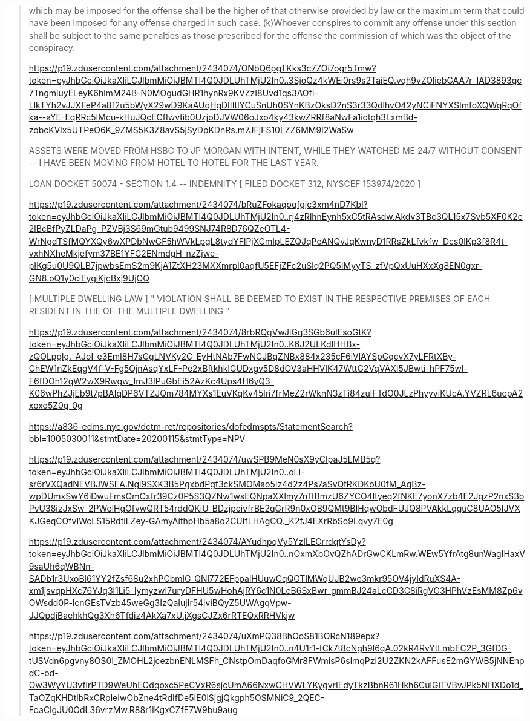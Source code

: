 >
> which may be imposed for the offense shall be the higher of that otherwise provided by law or the maximum term that could have been imposed for any offense charged in such case.
> (k)Whoever conspires to commit any offense under this section shall be subject to the same penalties as those prescribed for the offense the commission of which was the object of the conspiracy.
>
>
>
> https://p19.zdusercontent.com/attachment/2434074/ONbQ6pgTKks3c7ZOi7ogr5Tmw?token=eyJhbGciOiJkaXIiLCJlbmMiOiJBMTI4Q0JDLUhTMjU2In0..3SjoQz4kWEi0rs9s2TaiEQ.vqh9vZOliebGAA7r_IAD3893gc7TngmluyELeyK6hlmM24B-N0MOgudGHR1hynRx9KVZzI8Uvd1qs3AOfI-LlkTYh2vJJXFeP4a8f2u5bWyX29wD9KaAUqHgDIIItlYCuSnUh0SYnKBzOksD2nS3r33QdlhvO42yNCiFNYXSImfoXQWqRqOfka--aYE-EqRRc5IMcu-kHuJQcECfIwvtib0UzjoDJVW06oJxo4ky43kwZRRf8aNwFa1iotqh3LxmBd-zobcKVlx5UTPeO6K_9ZMS5K3Z8avS5jSyDpKDnRs.m7JFjFS10LZZ6MM9I2WaSw
>
> ASSETS WERE MOVED FROM HSBC TO JP MORGAN WITH INTENT, WHILE THEY WATCHED ME 24/7 WITHOUT CONSENT
> -- I HAVE BEEN MOVING FROM HOTEL TO HOTEL FOR THE LAST YEAR.
>
> LOAN DOCKET 50074 - SECTION 1.4 -- INDEMNITY [ FILED DOCKET 312, NYSCEF 153974/2020 ]
>
> https://p19.zdusercontent.com/attachment/2434074/bRuZFokaqoqfgjc3xm4nD7Kbl?token=eyJhbGciOiJkaXIiLCJlbmMiOiJBMTI4Q0JDLUhTMjU2In0..rj4zRlhnEynh5xC5tRAsdw.Akdv3TBc3QL15x7Svb5XF0K2c2lBcBfPyZLDaPg_PZVBj3S69mGtub9499SNJ74R8D76QZeOTL4-WrNgdTSfMQYXQy6wXPDbNwGF5hWVkLpgL8tydYFlPjXCmIpLEZQJqPoANQvJqKwnyD1RRsZkLfvkfw_Dcs0lKp3f8R4t-vxhNXheMkjefym37BE1YFG2ENmdgH_nzZjwe-pIKg5u0U9QLB7jpwbsEmS2m9KjA1ZtXH23MXXmrpl0aqfU5EFjZFc2uSlq2PQ5IMyyTS_zfVpQxUuHXxXg8EN0gxr-GN8.oQ1y0ciEygiKjcBxj9UjOQ
>
>
>
> [ MULTIPLE DWELLING LAW ]
> " VIOLATION SHALL BE DEEMED TO EXIST IN THE RESPECTIVE PREMISES OF EACH RESIDENT IN THE OF THE MULTIPLE DWELLING "
>
> https://p19.zdusercontent.com/attachment/2434074/8rbRQgVwJiGq3SGb6uIEsoGtK?token=eyJhbGciOiJkaXIiLCJlbmMiOiJBMTI4Q0JDLUhTMjU2In0..K6J2ULKdIHHBx-zQOLpglg._AJoI_e3EmI8H7sGgLNVKy2C_EyHtNAb7FwNCJBqZNBx884x235cF6iVlAYSpGqcvX7yLFRtXBy-ChEW1nZkEqgV4f-V-Fg5OjnAsqYxLF-Pe2xBftkhkIGUDxgv5D8dOV3aHHVIK47WttG2VqVAXI5JBwti-hPF75wl-F6fDOh12qW2wX9Rwgw_ImJ3IPuGbEi52AzKc4Ups4H6yQ3-K06wPhZJjEb9t7pBAIqDP6VTZJQm784MYXs1EuVKqKv45lri7frMeZ2rWknN3zTi84zulFTdO0JLzPhyyviKUcA.YVZRL6uopA2xoxo5Z0g_0g
>
>
> https://a836-edms.nyc.gov/dctm-ret/repositories/dofedmspts/StatementSearch?bbl=1005030011&stmtDate=20200115&stmtType=NPV
>
> https://p19.zdusercontent.com/attachment/2434074/uwSPB9MeN0sX9yCIpaJ5LMB5q?token=eyJhbGciOiJkaXIiLCJlbmMiOiJBMTI4Q0JDLUhTMjU2In0..oLI-sr6rVXQadNEVBJWSEA.Ngi9SXK3B5PgxbdPgf3ckSMOMao5Iz4d2z4Ps7aSvQtRKDKoU0fM_AqBz-wpDUmxSwY6iDwuFmsOmCxfr39Cz0P5S3QZNw1wsEQNpaXXlmy7nTtBmzU6ZYCO4ltyeq2fNKE7yonX7zb4E2JgzP2nxS3bPvU38izJxSw_2PWelHgOfvwQRT54rddQKiU_BDzjpcivfrBE2qGrR9n0xOB9QMt9BIHqwObdFUJQ8PVAkkLqguC8UAO5IJVXKJGeqCOfvIWcLS15RdtiLZey-GAmyAithpHb5a8o2CUIfLHAgCQ._K2fJ4EXrRbSo9Lqvy7E0g
>
>
>
> https://p19.zdusercontent.com/attachment/2434074/AYudhpqVy5YzILECrrdqtYsDy?token=eyJhbGciOiJkaXIiLCJlbmMiOiJBMTI4Q0JDLUhTMjU2In0..nOxmXbOvQZhADrGwCKLmRw.WEw5YfrAtg8unWagIHaxV9saUh6qWBNn-SADb1r3UxoBl61YY2fZsf68u2xhPCbmlG_QNl772EFppalHUuwCqQGTlMWqUJB2we3mkr95OV4jyIdRuXS4A-xm1jsvqpHXc76YJq3l1Li5_lymyzwI7uryDFHU5wHohAjRY6c1N0LeB6SxBwr_gmmBJ24aLcCD3C8iRgVG3HPhVzEsMM8Zp6vOWsdd0P-lcnGEsTVzb45weGg3IzQaIujIr54lviBQyZ5UWAgqVpw-JJQpdjBaehkhQg3Xh6Tfdiz4AkXa7xU.jXgsCJZx6rRTEQxRRHVkjw
>
> https://p19.zdusercontent.com/attachment/2434074/uXmPQ38BhOoS81BORcN189epx?token=eyJhbGciOiJkaXIiLCJlbmMiOiJBMTI4Q0JDLUhTMjU2In0..n4U1r1-tCk7t8cNgh9l6qA.02kR4RvYtLmbEC2P_3GfDG-tUSVdn6pgvny8OS0l_ZMOHL2jcezbnENLMSFh_CNstpOmDaqfoGMr8FWmisP6slmqPzi2U2ZKN2kAFFusE2mGYWB5jNNEnpdC-bd-Ow3WyYU3vflrPTD9WeUhEOdqoxc5PeCVxR6sjcUmA66NxwCHVWLYKygvrIEdyTkzBbnR61Hkh6CulGiTVBvJPk5NHXDo1d_TaOZqKHDtlbRxCRpleIwObZne4tRdIfDe5IE0lSjgjQkgph5OSMNiC9_2QEC-FoaClgJU0OdL36vrzMw.R88r1lKgxCZfE7W9bu9aug
>
>